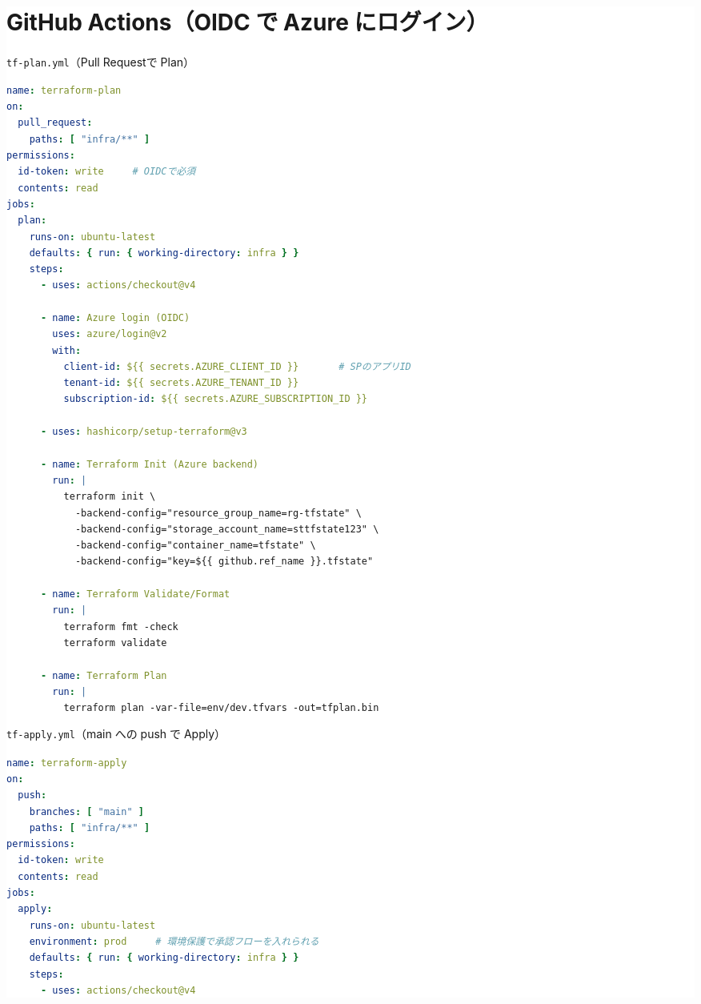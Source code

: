 
# GitHub Actions（OIDC で Azure にログイン）

`tf-plan.yml`（Pull Requestで Plan）

```yaml
name: terraform-plan
on:
  pull_request:
    paths: [ "infra/**" ]
permissions:
  id-token: write     # OIDCで必須
  contents: read
jobs:
  plan:
    runs-on: ubuntu-latest
    defaults: { run: { working-directory: infra } }
    steps:
      - uses: actions/checkout@v4

      - name: Azure login (OIDC)
        uses: azure/login@v2
        with:
          client-id: ${{ secrets.AZURE_CLIENT_ID }}       # SPのアプリID
          tenant-id: ${{ secrets.AZURE_TENANT_ID }}
          subscription-id: ${{ secrets.AZURE_SUBSCRIPTION_ID }}

      - uses: hashicorp/setup-terraform@v3

      - name: Terraform Init (Azure backend)
        run: |
          terraform init \
            -backend-config="resource_group_name=rg-tfstate" \
            -backend-config="storage_account_name=sttfstate123" \
            -backend-config="container_name=tfstate" \
            -backend-config="key=${{ github.ref_name }}.tfstate"

      - name: Terraform Validate/Format
        run: |
          terraform fmt -check
          terraform validate

      - name: Terraform Plan
        run: |
          terraform plan -var-file=env/dev.tfvars -out=tfplan.bin
```

`tf-apply.yml`（main への push で Apply）

```yaml
name: terraform-apply
on:
  push:
    branches: [ "main" ]
    paths: [ "infra/**" ]
permissions:
  id-token: write
  contents: read
jobs:
  apply:
    runs-on: ubuntu-latest
    environment: prod     # 環境保護で承認フローを入れられる
    defaults: { run: { working-directory: infra } }
    steps:
      - uses: actions/checkout@v4
```

[1]: https://learn.microsoft.com/en-us/azure/azure-resource-manager/templates/?utm_source=chatgpt.com "ARM template documentation"
[2]: https://learn.microsoft.com/en-us/azure/azure-resource-manager/bicep/deployment-stacks?utm_source=chatgpt.com "Create and deploy Azure deployment stacks in Bicep"
[3]: https://learn.microsoft.com/en-us/azure/governance/blueprints/overview?utm_source=chatgpt.com "Overview of Azure Blueprints"
[4]: https://learn.microsoft.com/en-us/azure/developer/azure-developer-cli/azd-templates?utm_source=chatgpt.com "Azure Developer CLI templates overview"
[5]: https://azure.microsoft.com/en-us/products/deployment-environments?utm_source=chatgpt.com "Azure Deployment Environments"
[6]: https://learn.microsoft.com/en-us/azure/developer/terraform/?utm_source=chatgpt.com "Terraform on Azure documentation"
[7]: https://developer.hashicorp.com/terraform/cdktf/examples-and-guides/examples?utm_source=chatgpt.com "Examples and Guides - CDK for Terraform"
[8]: https://www.pulumi.com/registry/packages/azure-native/api-docs/provider/?utm_source=chatgpt.com "azure-native.Provider | Pulumi Registry"
[9]: https://learn.microsoft.com/en-us/azure/azure-resource-manager/bicep/?utm_source=chatgpt.com "Bicep documentation"